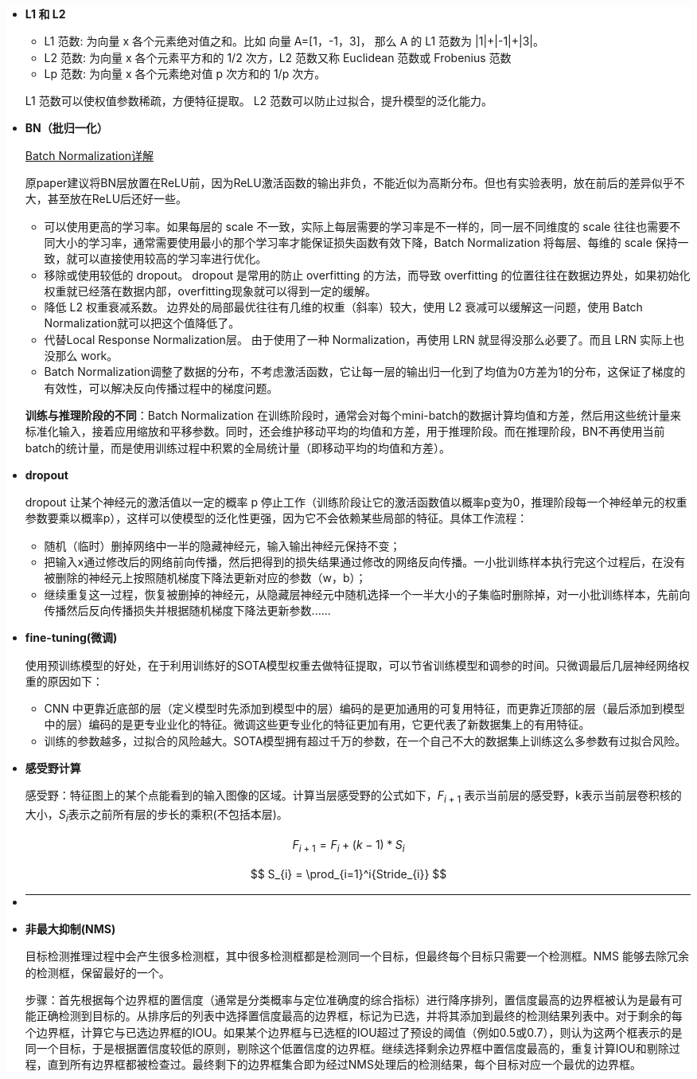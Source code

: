 
- **L1 和 L2**

    - L1 范数: 为向量 x 各个元素绝对值之和。比如 向量 A=[1，-1，3]， 那么 A 的 L1 范数为 |1|+|-1|+|3|。
    - L2 范数: 为向量 x 各个元素平方和的 1/2 次方，L2 范数又称 Euclidean 范数或 Frobenius 范数
    - Lp 范数: 为向量 x 各个元素绝对值 p 次方和的 1/p 次方。

    L1 范数可以使权值参数稀疏，方便特征提取。 L2 范数可以防止过拟合，提升模型的泛化能力。

- **BN（批归一化）**

    [Batch Normalization详解](https://www.cnblogs.com/shine-lee/p/11989612.html "Batch Normalization详解")

    原paper建议将BN层放置在ReLU前，因为ReLU激活函数的输出非负，不能近似为高斯分布。但也有实验表明，放在前后的差异似乎不大，甚至放在ReLU后还好一些。

    - 可以使用更高的学习率。如果每层的 scale 不一致，实际上每层需要的学习率是不一样的，同一层不同维度的 scale 往往也需要不同大小的学习率，通常需要使用最小的那个学习率才能保证损失函数有效下降，Batch Normalization 将每层、每维的 scale 保持一致，就可以直接使用较高的学习率进行优化。
    - 移除或使用较低的 dropout。 dropout 是常用的防止 overfitting 的方法，而导致 overfitting 的位置往往在数据边界处，如果初始化权重就已经落在数据内部，overfitting现象就可以得到一定的缓解。
    - 降低 L2 权重衰减系数。 边界处的局部最优往往有几维的权重（斜率）较大，使用 L2 衰减可以缓解这一问题，使用 Batch Normalization就可以把这个值降低了。    
    - 代替Local Response Normalization层。 由于使用了一种 Normalization，再使用 LRN 就显得没那么必要了。而且 LRN 实际上也没那么 work。  
    - Batch Normalization调整了数据的分布，不考虑激活函数，它让每一层的输出归一化到了均值为0方差为1的分布，这保证了梯度的有效性，可以解决反向传播过程中的梯度问题。

    **训练与推理阶段的不同**：Batch Normalization 在训练阶段时，通常会对每个mini-batch的数据计算均值和方差，然后用这些统计量来标准化输入，接着应用缩放和平移参数。同时，还会维护移动平均的均值和方差，用于推理阶段。而在推理阶段，BN不再使用当前batch的统计量，而是使用训练过程中积累的全局统计量（即移动平均的均值和方差）。


- **dropout**

    dropout 让某个神经元的激活值以一定的概率 p 停止工作（训练阶段让它的激活函数值以概率p变为0，推理阶段每一个神经单元的权重参数要乘以概率p），这样可以使模型的泛化性更强，因为它不会依赖某些局部的特征。具体工作流程：

    - 随机（临时）删掉网络中一半的隐藏神经元，输入输出神经元保持不变；
    - 把输入x通过修改后的网络前向传播，然后把得到的损失结果通过修改的网络反向传播。一小批训练样本执行完这个过程后，在没有被删除的神经元上按照随机梯度下降法更新对应的参数（w，b）；
    - 继续重复这一过程，恢复被删掉的神经元，从隐藏层神经元中随机选择一个一半大小的子集临时删除掉，对一小批训练样本，先前向传播然后反向传播损失并根据随机梯度下降法更新参数......

- **fine-tuning(微调)**

    使用预训练模型的好处，在于利用训练好的SOTA模型权重去做特征提取，可以节省训练模型和调参的时间。只微调最后几层神经网络权重的原因如下：
    
    - CNN 中更靠近底部的层（定义模型时先添加到模型中的层）编码的是更加通用的可复用特征，而更靠近顶部的层（最后添加到模型中的层）编码的是更专业业化的特征。微调这些更专业化的特征更加有用，它更代表了新数据集上的有用特征。
    - 训练的参数越多，过拟合的风险越大。SOTA模型拥有超过千万的参数，在一个自己不大的数据集上训练这么多参数有过拟合风险。


- **感受野计算**

    感受野：特征图上的某个点能看到的输入图像的区域。计算当层感受野的公式如下，$F_{i+1}$ 表示当前层的感受野，k表示当前层卷积核的大小，$S_{i}$表示之前所有层的步长的乘积(不包括本层)。
    
$$ F_{i+1} = F_{i} +(k-1)*S_{i} $$
    
$$ S_{i} = \prod_{i=1}^i{Stride_{i}} $$

- ****

    
- **非最大抑制(NMS)**

    目标检测推理过程中会产生很多检测框，其中很多检测框都是检测同一个目标，但最终每个目标只需要一个检测框。NMS 能够去除冗余的检测框，保留最好的一个。
    
    步骤：首先根据每个边界框的置信度（通常是分类概率与定位准确度的综合指标）进行降序排列，置信度最高的边界框被认为是最有可能正确检测到目标的。从排序后的列表中选择置信度最高的边界框，标记为已选，并将其添加到最终的检测结果列表中。对于剩余的每个边界框，计算它与已选边界框的IOU。如果某个边界框与已选框的IOU超过了预设的阈值（例如0.5或0.7），则认为这两个框表示的是同一个目标，于是根据置信度较低的原则，剔除这个低置信度的边界框。继续选择剩余边界框中置信度最高的，重复计算IOU和剔除过程，直到所有边界框都被检查过。最终剩下的边界框集合即为经过NMS处理后的检测结果，每个目标对应一个最优的边界框。
